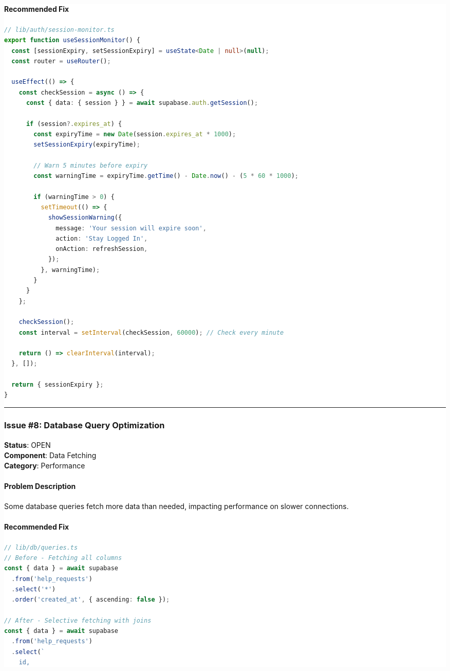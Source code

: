 #### Recommended Fix
```typescript
// lib/auth/session-monitor.ts
export function useSessionMonitor() {
  const [sessionExpiry, setSessionExpiry] = useState<Date | null>(null);
  const router = useRouter();
  
  useEffect(() => {
    const checkSession = async () => {
      const { data: { session } } = await supabase.auth.getSession();
      
      if (session?.expires_at) {
        const expiryTime = new Date(session.expires_at * 1000);
        setSessionExpiry(expiryTime);
        
        // Warn 5 minutes before expiry
        const warningTime = expiryTime.getTime() - Date.now() - (5 * 60 * 1000);
        
        if (warningTime > 0) {
          setTimeout(() => {
            showSessionWarning({
              message: 'Your session will expire soon',
              action: 'Stay Logged In',
              onAction: refreshSession,
            });
          }, warningTime);
        }
      }
    };
    
    checkSession();
    const interval = setInterval(checkSession, 60000); // Check every minute
    
    return () => clearInterval(interval);
  }, []);
  
  return { sessionExpiry };
}
```

---

### Issue #8: Database Query Optimization
**Status**: OPEN  
**Component**: Data Fetching  
**Category**: Performance  

#### Problem Description
Some database queries fetch more data than needed, impacting performance on slower connections.

#### Recommended Fix
```typescript
// lib/db/queries.ts
// Before - Fetching all columns
const { data } = await supabase
  .from('help_requests')
  .select('*')
  .order('created_at', { ascending: false });

// After - Selective fetching with joins
const { data } = await supabase
  .from('help_requests')
  .select(`
    id,
```